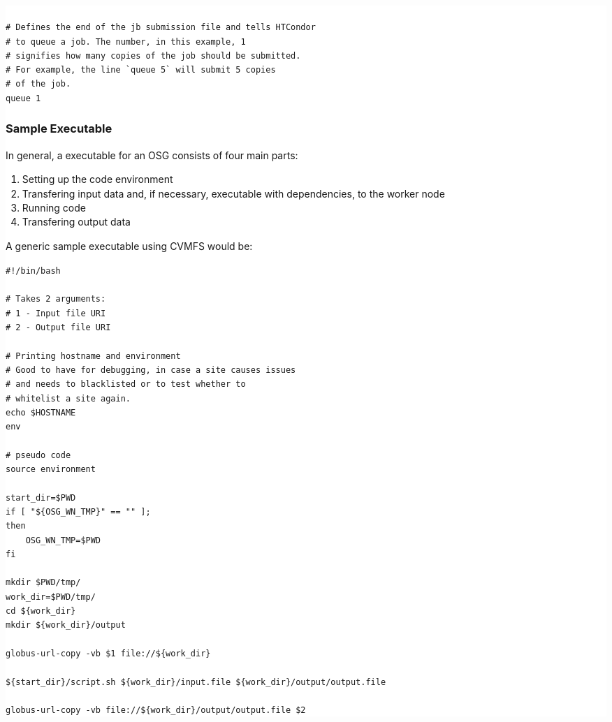 ```

# Defines the end of the jb submission file and tells HTCondor
# to queue a job. The number, in this example, 1
# signifies how many copies of the job should be submitted.
# For example, the line `queue 5` will submit 5 copies
# of the job.
queue 1
```

### Sample Executable

In general, a executable for an OSG consists of four main parts:

1. Setting up the code environment
2. Transfering input data and, if necessary, executable with dependencies, to the worker node
3. Running code
4. Transfering output data

A generic sample executable using CVMFS would be:

```
#!/bin/bash

# Takes 2 arguments:
# 1 - Input file URI
# 2 - Output file URI

# Printing hostname and environment
# Good to have for debugging, in case a site causes issues
# and needs to blacklisted or to test whether to 
# whitelist a site again. 
echo $HOSTNAME
env

# pseudo code
source environment

start_dir=$PWD
if [ "${OSG_WN_TMP}" == "" ];
then
    OSG_WN_TMP=$PWD
fi

mkdir $PWD/tmp/
work_dir=$PWD/tmp/
cd ${work_dir}
mkdir ${work_dir}/output

globus-url-copy -vb $1 file://${work_dir}

${start_dir}/script.sh ${work_dir}/input.file ${work_dir}/output/output.file

globus-url-copy -vb file://${work_dir}/output/output.file $2
```

